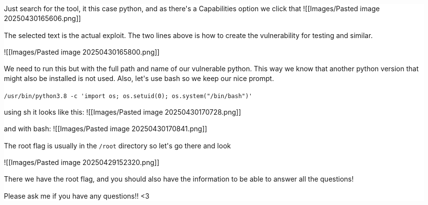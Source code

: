 Just search for the tool, it this case python, and as there's a Capabilities option we click that
![[Images/Pasted image 20250430165606.png]]

The selected text is the actual exploit. The two lines above is how to create the vulnerability for testing and similar.

![[Images/Pasted image 20250430165800.png]]

We need to run this but with the full path and name of our vulnerable python. This way we know that another python version that might also be installed is not used. Also, let's use bash so we keep our nice prompt.

`/usr/bin/python3.8 -c 'import os; os.setuid(0); os.system("/bin/bash")'`

using sh it looks like this:
![[Images/Pasted image 20250430170728.png]]

and with bash:
![[Images/Pasted image 20250430170841.png]]

The root flag is usually in the `/root` directory so let's go there and look

![[Images/Pasted image 20250429152320.png]]

There we have the root flag, and you should also have the information to be able to answer all the questions!

Please ask me if you have any questions!! <3
